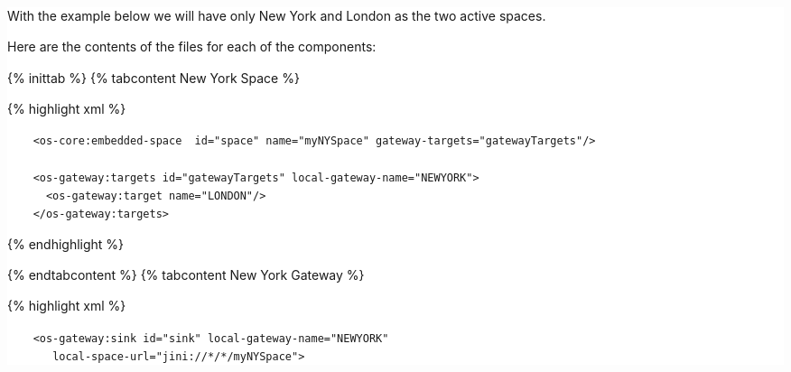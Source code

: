 With the example below we will have only New York and London as the two active spaces.

Here are the contents of the files for each of the components:

{% inittab %}
{% tabcontent New York Space %}

{% highlight xml %}
<?xml version="1.0" encoding="UTF-8"?>
<beans xmlns="http://www.springframework.org/schema/beans"
	xmlns:xsi="http://www.w3.org/2001/XMLSchema-instance"
        xmlns:os-core="http://www.openspaces.org/schema/core"
	xmlns:os-events="http://www.openspaces.org/schema/events"
	xmlns:os-remoting="http://www.openspaces.org/schema/remoting"
	xmlns:os-sla="http://www.openspaces.org/schema/sla"
        xmlns:os-gateway="http://www.openspaces.org/schema/core/gateway"
	xsi:schemaLocation="http://www.springframework.org/schema/beans http://www.springframework.org/schema/beans/spring-beans-{%version spring%}.xsd
       http://www.openspaces.org/schema/core http://www.openspaces.org/schema/{% currentversion %}/core/openspaces-core.xsd
       http://www.openspaces.org/schema/events http://www.openspaces.org/schema/{% currentversion %}/events/openspaces-events.xsd
       http://www.openspaces.org/schema/remoting http://www.openspaces.org/schema/{% currentversion %}/remoting/openspaces-remoting.xsd
       http://www.openspaces.org/schema/sla http://www.openspaces.org/schema/{% currentversion %}/sla/openspaces-sla.xsd
       http://www.openspaces.org/schema/core/gateway http://www.openspaces.org/schema/{% currentversion %}/core/gateway/openspaces-gateway.xsd">

        <os-core:embedded-space  id="space" name="myNYSpace" gateway-targets="gatewayTargets"/>

        <os-gateway:targets id="gatewayTargets" local-gateway-name="NEWYORK">
          <os-gateway:target name="LONDON"/>
        </os-gateway:targets>

</beans>
{% endhighlight %}

{% endtabcontent %}
{% tabcontent New York Gateway %}

{% highlight xml %}
<?xml version="1.0" encoding="UTF-8"?>
<beans xmlns="http://www.springframework.org/schema/beans"
	xmlns:context="http://www.springframework.org/schema/context"
	xmlns:xsi="http://www.w3.org/2001/XMLSchema-instance"
        xmlns:os-core="http://www.openspaces.org/schema/core"
	xmlns:os-events="http://www.openspaces.org/schema/events"
	xmlns:os-remoting="http://www.openspaces.org/schema/remoting"
	xmlns:os-sla="http://www.openspaces.org/schema/sla"
        xmlns:os-gateway="http://www.openspaces.org/schema/core/gateway"
	xsi:schemaLocation="http://www.springframework.org/schema/beans http://www.springframework.org/schema/beans/spring-beans-{%version spring%}.xsd
       http://www.springframework.org/schema/context http://www.springframework.org/schema/context/spring-context-{%version spring%}.xsd
       http://www.openspaces.org/schema/core http://www.openspaces.org/schema/{% currentversion %}/core/openspaces-core.xsd
       http://www.openspaces.org/schema/events http://www.openspaces.org/schema/{% currentversion %}/events/openspaces-events.xsd
       http://www.openspaces.org/schema/remoting http://www.openspaces.org/schema/{% currentversion %}/remoting/openspaces-remoting.xsd
       http://www.openspaces.org/schema/sla http://www.openspaces.org/schema/{% currentversion %}/sla/openspaces-sla.xsd
       http://www.openspaces.org/schema/core/gateway http://www.openspaces.org/schema/{% currentversion %}/core/gateway/openspaces-gateway.xsd">

        <os-gateway:sink id="sink" local-gateway-name="NEWYORK"
           local-space-url="jini://*/*/myNYSpace">